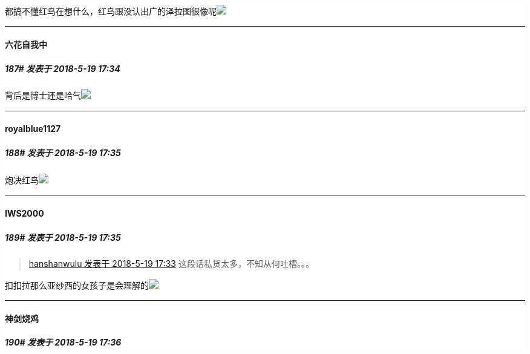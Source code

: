 


都搞不懂红鸟在想什么，红鸟跟没认出广的泽拉图很像呢<img src="https://static.saraba1st.com/image/smiley/carton2017/019.png" referrerpolicy="no-referrer">







-----

####  六花自我中  
##### 187#       发表于 2018-5-19 17:34




背后是博士还是哈气<img src="https://static.saraba1st.com/image/smiley/face2017/018.png" referrerpolicy="no-referrer">







-----

####  royalblue1127  
##### 188#       发表于 2018-5-19 17:35




炮决红鸟<img src="https://static.saraba1st.com/image/smiley/face2017/065.png" referrerpolicy="no-referrer">







-----

####  IWS2000  
##### 189#       发表于 2018-5-19 17:35



<blockquote><a href="httphttps://bbs.saraba1st.com/2b/forum.php?mod=redirect&amp;goto=findpost&amp;pid=39672418&amp;ptid=1673546" target="_blank">hanshanwulu 发表于 2018-5-19 17:33</a>
这段话私货太多，不知从何吐槽。。。</blockquote>
扣扣拉那么亚纱西的女孩子是会理解的<img src="https://static.saraba1st.com/image/smiley/carton2017/019.png" referrerpolicy="no-referrer">







-----

####  神剑烧鸡  
##### 190#       发表于 2018-5-19 17:36
